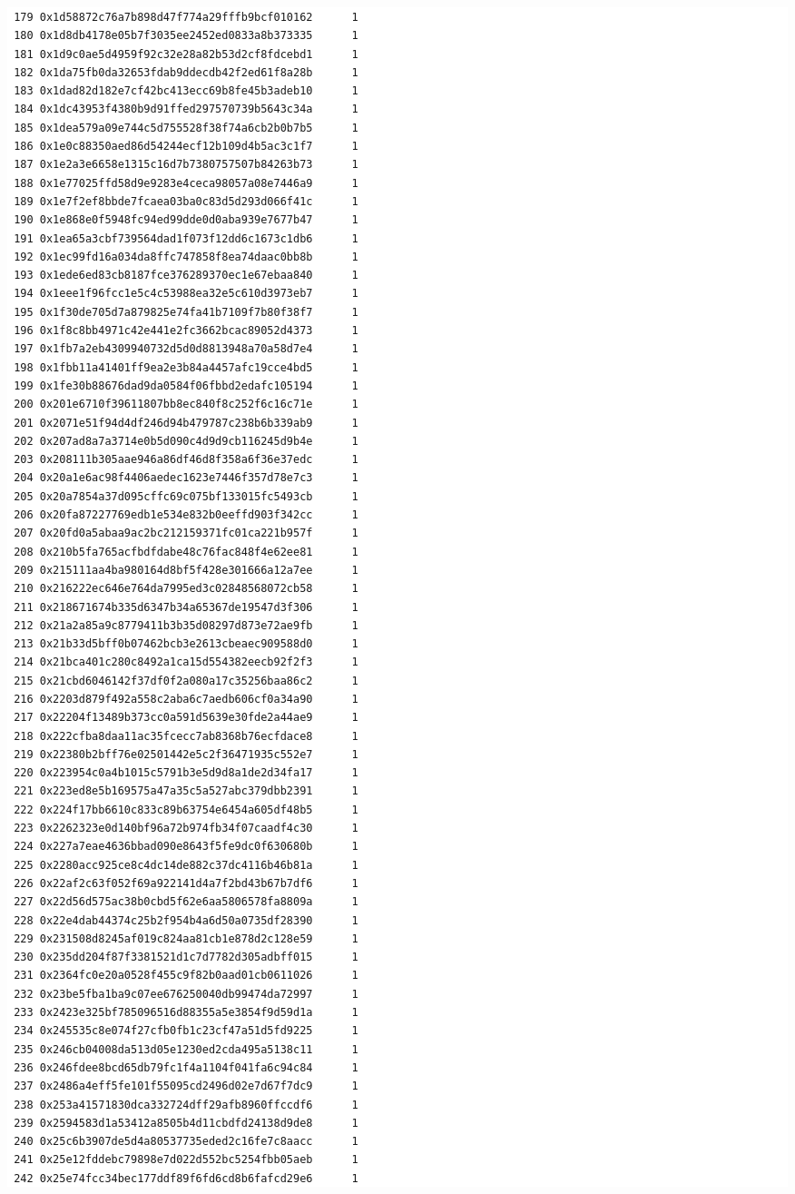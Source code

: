     179 0x1d58872c76a7b898d47f774a29fffb9bcf010162      1
     180 0x1d8db4178e05b7f3035ee2452ed0833a8b373335      1
     181 0x1d9c0ae5d4959f92c32e28a82b53d2cf8fdcebd1      1
     182 0x1da75fb0da32653fdab9ddecdb42f2ed61f8a28b      1
     183 0x1dad82d182e7cf42bc413ecc69b8fe45b3adeb10      1
     184 0x1dc43953f4380b9d91ffed297570739b5643c34a      1
     185 0x1dea579a09e744c5d755528f38f74a6cb2b0b7b5      1
     186 0x1e0c88350aed86d54244ecf12b109d4b5ac3c1f7      1
     187 0x1e2a3e6658e1315c16d7b7380757507b84263b73      1
     188 0x1e77025ffd58d9e9283e4ceca98057a08e7446a9      1
     189 0x1e7f2ef8bbde7fcaea03ba0c83d5d293d066f41c      1
     190 0x1e868e0f5948fc94ed99dde0d0aba939e7677b47      1
     191 0x1ea65a3cbf739564dad1f073f12dd6c1673c1db6      1
     192 0x1ec99fd16a034da8ffc747858f8ea74daac0bb8b      1
     193 0x1ede6ed83cb8187fce376289370ec1e67ebaa840      1
     194 0x1eee1f96fcc1e5c4c53988ea32e5c610d3973eb7      1
     195 0x1f30de705d7a879825e74fa41b7109f7b80f38f7      1
     196 0x1f8c8bb4971c42e441e2fc3662bcac89052d4373      1
     197 0x1fb7a2eb4309940732d5d0d8813948a70a58d7e4      1
     198 0x1fbb11a41401ff9ea2e3b84a4457afc19cce4bd5      1
     199 0x1fe30b88676dad9da0584f06fbbd2edafc105194      1
     200 0x201e6710f39611807bb8ec840f8c252f6c16c71e      1
     201 0x2071e51f94d4df246d94b479787c238b6b339ab9      1
     202 0x207ad8a7a3714e0b5d090c4d9d9cb116245d9b4e      1
     203 0x208111b305aae946a86df46d8f358a6f36e37edc      1
     204 0x20a1e6ac98f4406aedec1623e7446f357d78e7c3      1
     205 0x20a7854a37d095cffc69c075bf133015fc5493cb      1
     206 0x20fa87227769edb1e534e832b0eeffd903f342cc      1
     207 0x20fd0a5abaa9ac2bc212159371fc01ca221b957f      1
     208 0x210b5fa765acfbdfdabe48c76fac848f4e62ee81      1
     209 0x215111aa4ba980164d8bf5f428e301666a12a7ee      1
     210 0x216222ec646e764da7995ed3c02848568072cb58      1
     211 0x218671674b335d6347b34a65367de19547d3f306      1
     212 0x21a2a85a9c8779411b3b35d08297d873e72ae9fb      1
     213 0x21b33d5bff0b07462bcb3e2613cbeaec909588d0      1
     214 0x21bca401c280c8492a1ca15d554382eecb92f2f3      1
     215 0x21cbd6046142f37df0f2a080a17c35256baa86c2      1
     216 0x2203d879f492a558c2aba6c7aedb606cf0a34a90      1
     217 0x22204f13489b373cc0a591d5639e30fde2a44ae9      1
     218 0x222cfba8daa11ac35fcecc7ab8368b76ecfdace8      1
     219 0x22380b2bff76e02501442e5c2f36471935c552e7      1
     220 0x223954c0a4b1015c5791b3e5d9d8a1de2d34fa17      1
     221 0x223ed8e5b169575a47a35c5a527abc379dbb2391      1
     222 0x224f17bb6610c833c89b63754e6454a605df48b5      1
     223 0x2262323e0d140bf96a72b974fb34f07caadf4c30      1
     224 0x227a7eae4636bbad090e8643f5fe9dc0f630680b      1
     225 0x2280acc925ce8c4dc14de882c37dc4116b46b81a      1
     226 0x22af2c63f052f69a922141d4a7f2bd43b67b7df6      1
     227 0x22d56d575ac38b0cbd5f62e6aa5806578fa8809a      1
     228 0x22e4dab44374c25b2f954b4a6d50a0735df28390      1
     229 0x231508d8245af019c824aa81cb1e878d2c128e59      1
     230 0x235dd204f87f3381521d1c7d7782d305adbff015      1
     231 0x2364fc0e20a0528f455c9f82b0aad01cb0611026      1
     232 0x23be5fba1ba9c07ee676250040db99474da72997      1
     233 0x2423e325bf785096516d88355a5e3854f9d59d1a      1
     234 0x245535c8e074f27cfb0fb1c23cf47a51d5fd9225      1
     235 0x246cb04008da513d05e1230ed2cda495a5138c11      1
     236 0x246fdee8bcd65db79fc1f4a1104f041fa6c94c84      1
     237 0x2486a4eff5fe101f55095cd2496d02e7d67f7dc9      1
     238 0x253a41571830dca332724dff29afb8960ffccdf6      1
     239 0x2594583d1a53412a8505b4d11cbdfd24138d9de8      1
     240 0x25c6b3907de5d4a80537735eded2c16fe7c8aacc      1
     241 0x25e12fddebc79898e7d022d552bc5254fbb05aeb      1
     242 0x25e74fcc34bec177ddf89f6fd6cd8b6fafcd29e6      1